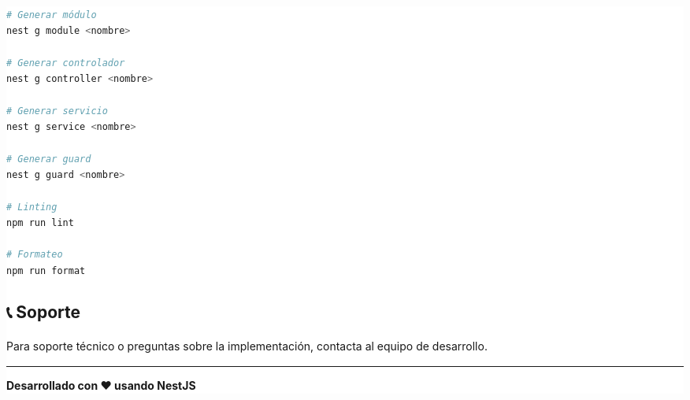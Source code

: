 ```bash
# Generar módulo
nest g module <nombre>

# Generar controlador
nest g controller <nombre>

# Generar servicio
nest g service <nombre>

# Generar guard
nest g guard <nombre>

# Linting
npm run lint

# Formateo
npm run format
```

## 📞 Soporte

Para soporte técnico o preguntas sobre la implementación, contacta al equipo de desarrollo.

---

**Desarrollado con ❤️ usando NestJS**
